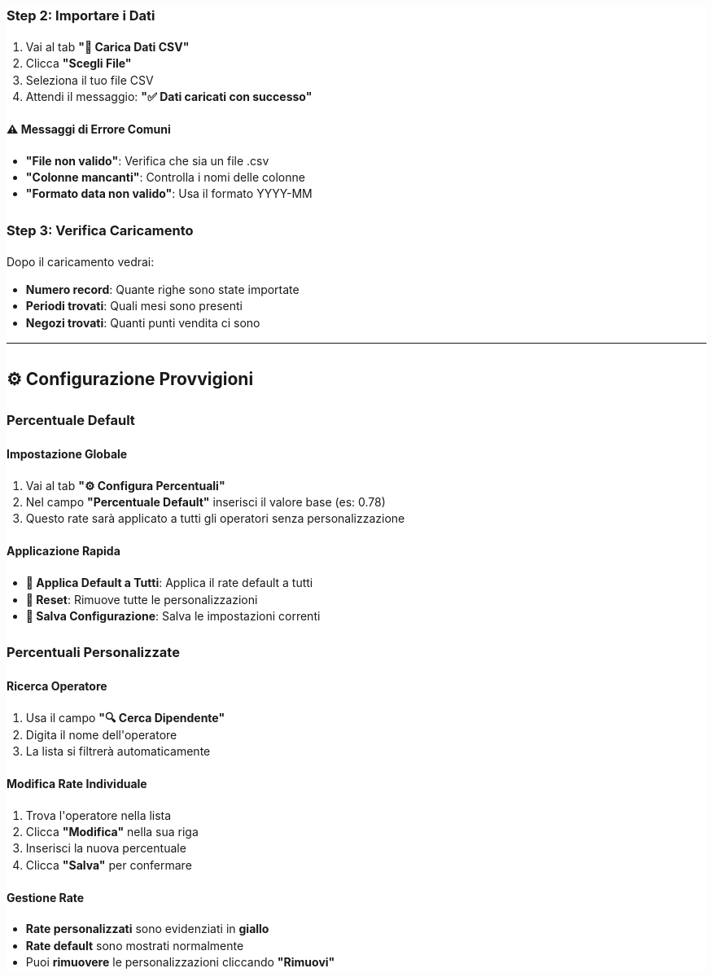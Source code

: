 ### **Step 2: Importare i Dati**
1. Vai al tab **"📁 Carica Dati CSV"**
2. Clicca **"Scegli File"**
3. Seleziona il tuo file CSV
4. Attendi il messaggio: **"✅ Dati caricati con successo"**

#### **⚠️ Messaggi di Errore Comuni**
- **"File non valido"**: Verifica che sia un file .csv
- **"Colonne mancanti"**: Controlla i nomi delle colonne
- **"Formato data non valido"**: Usa il formato YYYY-MM

### **Step 3: Verifica Caricamento**
Dopo il caricamento vedrai:
- **Numero record**: Quante righe sono state importate
- **Periodi trovati**: Quali mesi sono presenti
- **Negozi trovati**: Quanti punti vendita ci sono

---

## ⚙️ Configurazione Provvigioni

### **Percentuale Default**

#### **Impostazione Globale**
1. Vai al tab **"⚙️ Configura Percentuali"**
2. Nel campo **"Percentuale Default"** inserisci il valore base (es: 0.78)
3. Questo rate sarà applicato a tutti gli operatori senza personalizzazione

#### **Applicazione Rapida**
- **📄 Applica Default a Tutti**: Applica il rate default a tutti
- **🔄 Reset**: Rimuove tutte le personalizzazioni
- **💾 Salva Configurazione**: Salva le impostazioni correnti

### **Percentuali Personalizzate**

#### **Ricerca Operatore**
1. Usa il campo **"🔍 Cerca Dipendente"**
2. Digita il nome dell'operatore
3. La lista si filtrerà automaticamente

#### **Modifica Rate Individuale**
1. Trova l'operatore nella lista
2. Clicca **"Modifica"** nella sua riga
3. Inserisci la nuova percentuale
4. Clicca **"Salva"** per confermare

#### **Gestione Rate**
- **Rate personalizzati** sono evidenziati in **giallo**
- **Rate default** sono mostrati normalmente
- Puoi **rimuovere** le personalizzazioni cliccando **"Rimuovi"**
